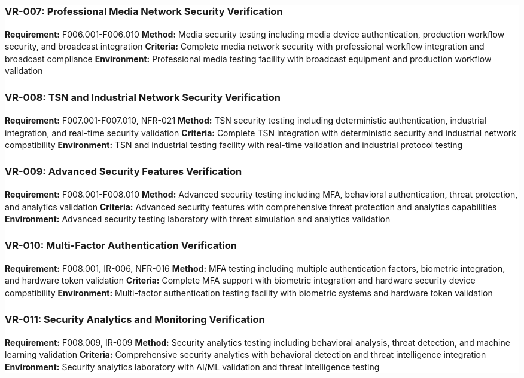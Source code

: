 ### VR-007: Professional Media Network Security Verification

**Requirement:** F006.001-F006.010
**Method:** Media security testing including media device authentication, production workflow security, and broadcast integration
**Criteria:** Complete media network security with professional workflow integration and broadcast compliance
**Environment:** Professional media testing facility with broadcast equipment and production workflow validation

### VR-008: TSN and Industrial Network Security Verification

**Requirement:** F007.001-F007.010, NFR-021
**Method:** TSN security testing including deterministic authentication, industrial integration, and real-time security validation
**Criteria:** Complete TSN integration with deterministic security and industrial network compatibility
**Environment:** TSN and industrial testing facility with real-time validation and industrial protocol testing

### VR-009: Advanced Security Features Verification

**Requirement:** F008.001-F008.010
**Method:** Advanced security testing including MFA, behavioral authentication, threat protection, and analytics validation
**Criteria:** Advanced security features with comprehensive threat protection and analytics capabilities
**Environment:** Advanced security testing laboratory with threat simulation and analytics validation

### VR-010: Multi-Factor Authentication Verification

**Requirement:** F008.001, IR-006, NFR-016
**Method:** MFA testing including multiple authentication factors, biometric integration, and hardware token validation
**Criteria:** Complete MFA support with biometric integration and hardware security device compatibility
**Environment:** Multi-factor authentication testing facility with biometric systems and hardware token validation

### VR-011: Security Analytics and Monitoring Verification

**Requirement:** F008.009, IR-009
**Method:** Security analytics testing including behavioral analysis, threat detection, and machine learning validation
**Criteria:** Comprehensive security analytics with behavioral detection and threat intelligence integration
**Environment:** Security analytics laboratory with AI/ML validation and threat intelligence testing
